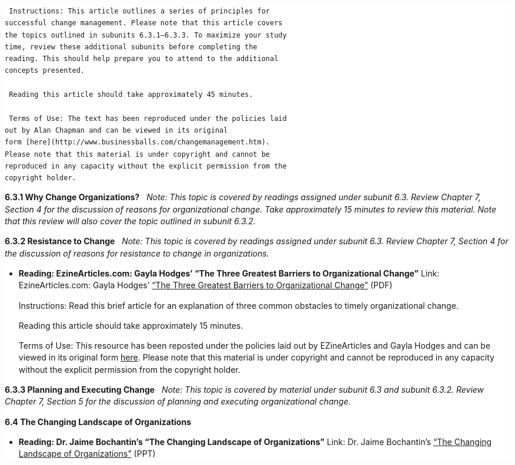      Instructions: This article outlines a series of principles for
    successful change management. Please note that this article covers
    the topics outlined in subunits 6.3.1–6.3.3. To maximize your study
    time, review these additional subunits before completing the
    reading. This should help prepare you to attend to the additional
    concepts presented.  
      
     Reading this article should take approximately 45 minutes.  
      
     Terms of Use: The text has been reproduced under the policies laid
    out by Alan Chapman and can be viewed in its original
    form [here](http://www.businessballs.com/changemanagement.htm).
    Please note that this material is under copyright and cannot be
    reproduced in any capacity without the explicit permission from the
    copyright holder.

**6.3.1 Why Change Organizations?** <span id="6.3.1"></span> 
*Note: This topic is covered by readings assigned under subunit 6.3.
Review Chapter 7, Section 4 for the discussion of reasons for
organizational change. Take approximately 15 minutes to review this
material. Note that this review will also cover the topic outlined in
subunit 6.3.2.*

**6.3.2 Resistance to Change** <span id="6.3.2"></span> 
*Note: This topic is covered by readings assigned under subunit 6.3.
Review Chapter 7, Section 4 for the discussion of reasons for resistance
to change in organizations.*

-   **Reading: EzineArticles.com: Gayla Hodges’ “The Three Greatest
    Barriers to Organizational Change”**
    Link: EzineArticles.com: Gayla Hodges’ [“The Three Greatest Barriers
    to Organizational
    Change”](http://www.saylor.org/site/wp-content/uploads/2013/02/BUS209-6.3.2-TheThreeGreatestBarrierstoOrganizationalChange.pdf)
    (PDF)  
      
     Instructions: Read this brief article for an explanation of three
    common obstacles to timely organizational change.  
      
     Reading this article should take approximately 15 minutes.  
      
     Terms of Use: This resource has been reposted under the policies
    laid out by EZineArticles and Gayla Hodges and can be viewed in its
    original
    form [here](http://ezinearticles.com/?The-Three-Greatest-Barriers-to-Organizational-Change&id=622461).
    Please note that this material is under copyright and cannot be
    reproduced in any capacity without the explicit permission from the
    copyright holder.

**6.3.3 Planning and Executing Change** <span id="6.3.3"></span> 
*Note: This topic is covered by material under subunit 6.3 and subunit
6.3.2. Review Chapter 7, Section 5 for the discussion of planning and
executing organizational change.*

**6.4 The Changing Landscape of Organizations** <span id="6.4"></span> 
-   **Reading: Dr. Jaime Bochantin’s “The Changing Landscape of
    Organizations”**
    Link: Dr. Jaime Bochantin’s [“The Changing Landscape of
    Organizations”](http://www.saylor.org/site/wp-content/uploads/2013/04/The-Changing-Landscape-of-Organizations.ppt)
    (PPT)  
      